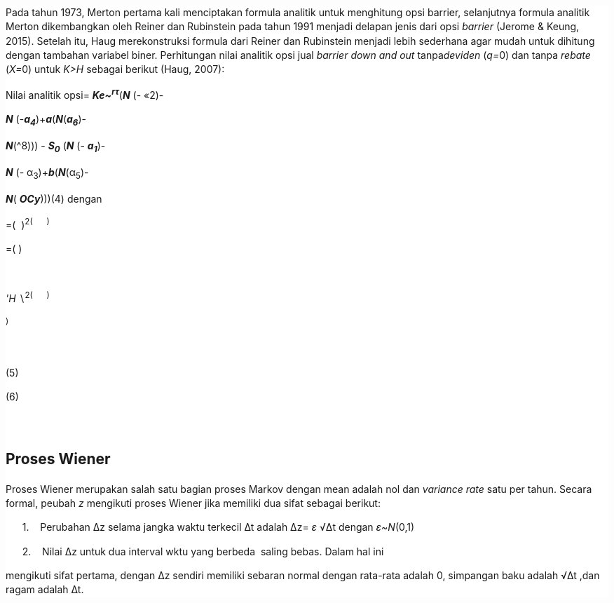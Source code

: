 <p><span class="font5">Pada tahun 1973, Merton pertama kali menciptakan formula analitik untuk menghitung opsi barrier, selanjutnya formula analitik Merton dikembangkan oleh Reiner dan Rubinstein pada tahun 1991 menjadi delapan jenis dari opsi </span><span class="font5" style="font-style:italic;">barrier</span><span class="font5"> (Jerome &amp;&nbsp;Keung, 2015). Setelah itu, Haug merekonstruksi formula dari Reiner dan Rubinstein menjadi lebih sederhana agar mudah untuk dihitung dengan tambahan variabel biner. Perhitungan nilai analitik opsi jual </span><span class="font5" style="font-style:italic;">barrier down and out</span><span class="font5"> tanpa</span><span class="font5" style="font-style:italic;">deviden</span><span class="font5"> (</span><span class="font5" style="font-style:italic;">q=</span><span class="font5">0) dan tanpa </span><span class="font5" style="font-style:italic;">rebate </span><span class="font5">(</span><span class="font5" style="font-style:italic;">X=</span><span class="font5">0) untuk </span><span class="font5" style="font-style:italic;">K&gt;H</span><span class="font5"> sebagai berikut (Haug, 2007):</span></p>
<p><span class="font4">Nilai analitik opsi= </span><span class="font5" style="font-weight:bold;font-style:italic;">Ke~<sup>rτ</sup></span><span class="font4">(</span><span class="font5" style="font-weight:bold;font-style:italic;">N</span><span class="font4"> (- «2)-</span></p>
<p><span class="font5" style="font-weight:bold;font-style:italic;">N</span><span class="font4"> (-</span><span class="font5" style="font-weight:bold;font-style:italic;">a<sub>4</sub></span><span class="font4">)+</span><span class="font5" style="font-weight:bold;font-style:italic;">a</span><span class="font4">(</span><span class="font5" style="font-weight:bold;font-style:italic;">N</span><span class="font4">(</span><span class="font5" style="font-weight:bold;font-style:italic;">a<sub>6</sub></span><span class="font4">)-</span></p>
<p><span class="font5" style="font-weight:bold;font-style:italic;">N</span><span class="font4">(^8))) - </span><span class="font5" style="font-weight:bold;font-style:italic;">S<sub>0</sub></span><span class="font4"> (</span><span class="font5" style="font-weight:bold;font-style:italic;">N</span><span class="font4"> (- </span><span class="font5" style="font-weight:bold;font-style:italic;">a<sub>1</sub></span><span class="font4">)-</span></p>
<p><span class="font5" style="font-weight:bold;font-style:italic;">N</span><span class="font4"> (- α<sub>3</sub>)+</span><span class="font5" style="font-weight:bold;font-style:italic;">b</span><span class="font4">(</span><span class="font5" style="font-weight:bold;font-style:italic;">N</span><span class="font4">(α<sub>5</sub>)-</span></p>
<p><span class="font5" style="font-weight:bold;font-style:italic;">N</span><span class="font4">( </span><span class="font5" style="font-weight:bold;font-style:italic;">OCy</span><span class="font4">)))</span><span class="font5">(4) dengan</span></p>
<div>
<p><span class="font5">=( &nbsp;</span><span class="font7">)<sup>2( &nbsp;&nbsp;&nbsp;&nbsp;&nbsp;)</sup></span></p>
<p><span class="font5">=( )</span></p>
</div><br clear="all">
<div>
<p><span class="font5" style="font-style:italic;">'H</span><span class="font2"> ∖<sup>2( &nbsp;&nbsp;&nbsp;&nbsp;&nbsp;)</sup></span></p>
<p><span class="font5"><sup>)</sup></span></p>
</div><br clear="all">
<div>
<p><span class="font5">(5)</span></p>
<p><span class="font5">(6)</span></p>
</div><br clear="all">
<h2><a name="bookmark8"></a><span class="font5" style="font-weight:bold;"><a name="bookmark9"></a>Proses Wiener</span></h2>
<p><span class="font5">Proses Wiener merupakan salah satu bagian proses Markov dengan mean adalah nol dan </span><span class="font5" style="font-style:italic;">variance rate</span><span class="font5"> satu per tahun. Secara formal, peubah </span><span class="font5" style="font-style:italic;">z</span><span class="font5"> mengikuti proses Wiener jika memiliki dua sifat sebagai berikut:</span></p>
<ul style="list-style:none;"><li>
<p><span class="font5">1. &nbsp;&nbsp;&nbsp;Perubahan ∆z selama jangka waktu terkecil ∆t adalah ∆z= </span><span class="font5" style="font-style:italic;">ε</span><span class="font5"> √∆t dengan </span><span class="font5" style="font-style:italic;">ε</span><span class="font5">~</span><span class="font5" style="font-style:italic;">N</span><span class="font5">(0,1)</span></p></li>
<li>
<p><span class="font5">2. &nbsp;&nbsp;&nbsp;Nilai ∆z untuk dua interval wktu yang berbeda &nbsp;saling bebas. Dalam hal ini</span></p></li></ul>
<p><span class="font5">mengikuti sifat pertama, dengan ∆z sendiri memiliki sebaran normal dengan rata-rata adalah 0, simpangan baku adalah √∆t ,dan ragam adalah ∆t.</span></p>